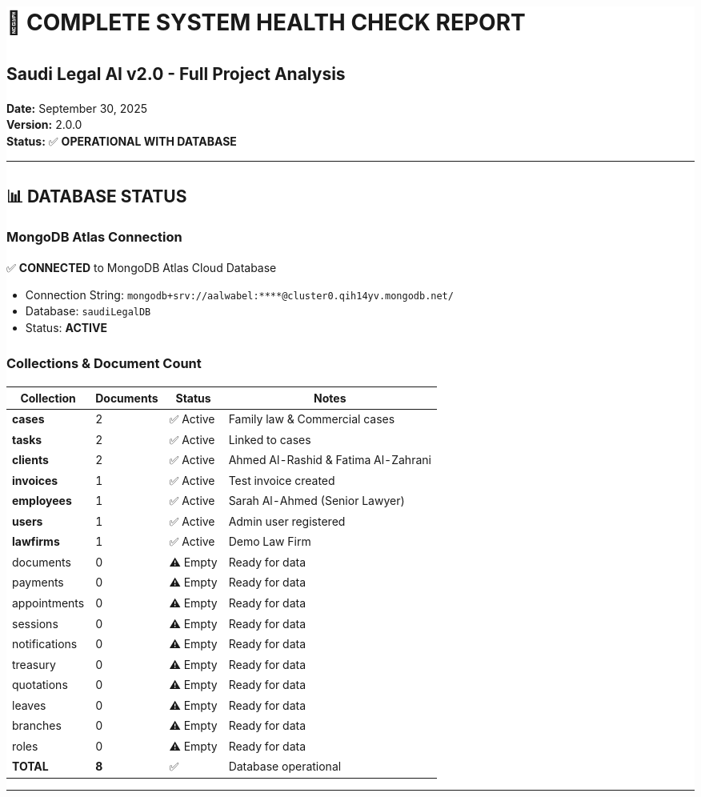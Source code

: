 # 🏥 COMPLETE SYSTEM HEALTH CHECK REPORT
## Saudi Legal AI v2.0 - Full Project Analysis

**Date:** September 30, 2025  
**Version:** 2.0.0  
**Status:** ✅ **OPERATIONAL WITH DATABASE**

---

## 📊 DATABASE STATUS

### MongoDB Atlas Connection
✅ **CONNECTED** to MongoDB Atlas Cloud Database  
- Connection String: `mongodb+srv://aalwabel:****@cluster0.qih14yv.mongodb.net/`
- Database: `saudiLegalDB`
- Status: **ACTIVE**

### Collections & Document Count
| Collection | Documents | Status | Notes |
|------------|-----------|---------|-------|
| **cases** | 2 | ✅ Active | Family law & Commercial cases |
| **tasks** | 2 | ✅ Active | Linked to cases |
| **clients** | 2 | ✅ Active | Ahmed Al-Rashid & Fatima Al-Zahrani |
| **invoices** | 1 | ✅ Active | Test invoice created |
| **employees** | 1 | ✅ Active | Sarah Al-Ahmed (Senior Lawyer) |
| **users** | 1 | ✅ Active | Admin user registered |
| **lawfirms** | 1 | ✅ Active | Demo Law Firm |
| documents | 0 | ⚠️ Empty | Ready for data |
| payments | 0 | ⚠️ Empty | Ready for data |
| appointments | 0 | ⚠️ Empty | Ready for data |
| sessions | 0 | ⚠️ Empty | Ready for data |
| notifications | 0 | ⚠️ Empty | Ready for data |
| treasury | 0 | ⚠️ Empty | Ready for data |
| quotations | 0 | ⚠️ Empty | Ready for data |
| leaves | 0 | ⚠️ Empty | Ready for data |
| branches | 0 | ⚠️ Empty | Ready for data |
| roles | 0 | ⚠️ Empty | Ready for data |
| **TOTAL** | **8** | ✅ | Database operational |

---